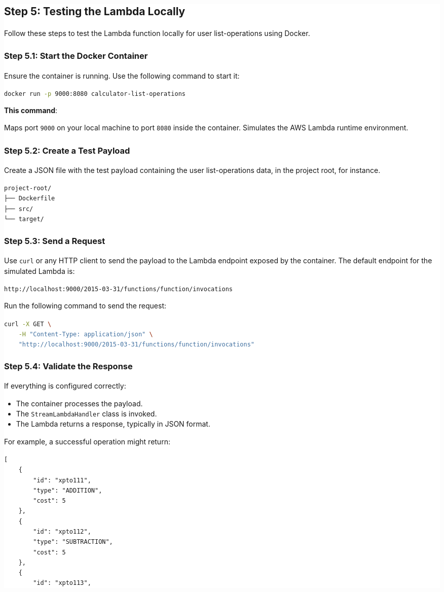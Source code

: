 ## **Step 5: Testing the Lambda Locally**

Follow these steps to test the Lambda function locally for user list-operations using Docker.

### **Step 5.1: Start the Docker Container**

Ensure the container is running. Use the following command to start it:

```bash
docker run -p 9000:8080 calculator-list-operations
```

**This command**:

Maps port `9000` on your local machine to port `8080` inside the container.
Simulates the AWS Lambda runtime environment.

### **Step 5.2: Create a Test Payload**

Create a JSON file with the test payload containing the user list-operations data, in the project root, for instance.

```plaintext
project-root/
├── Dockerfile
├── src/
└── target/
```

### **Step 5.3: Send a Request**

Use `curl` or any HTTP client to send the payload to the Lambda endpoint exposed by the container. The default endpoint for the simulated Lambda is:

```bash
http://localhost:9000/2015-03-31/functions/function/invocations
```

Run the following command to send the request:

```bash
curl -X GET \
    -H "Content-Type: application/json" \
    "http://localhost:9000/2015-03-31/functions/function/invocations"
```

### **Step 5.4: Validate the Response**

If everything is configured correctly:

- The container processes the payload.
- The `StreamLambdaHandler` class is invoked.
- The Lambda returns a response, typically in JSON format.

For example, a successful operation might return:

```
[
    {
        "id": "xpto111",
        "type": "ADDITION",
        "cost": 5
    },
    {
        "id": "xpto112",
        "type": "SUBTRACTION",
        "cost": 5
    },
    {
        "id": "xpto113",
```